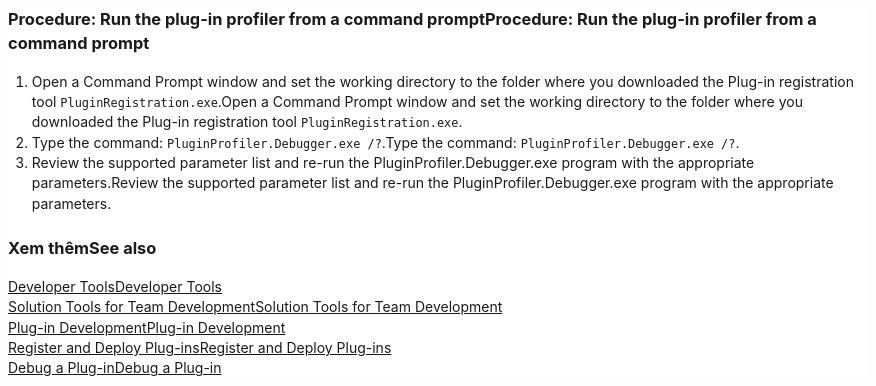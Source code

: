 ### <a name="procedure-run-the-plug-in-profiler-from-a-command-prompt"></a><span data-ttu-id="286ff-154">Procedure: Run the plug-in profiler from a command prompt</span><span class="sxs-lookup"><span data-stu-id="286ff-154">Procedure: Run the plug-in profiler from a command prompt</span></span>

1. <span data-ttu-id="286ff-155">Open a Command Prompt window and set the working directory to the folder where you downloaded the Plug-in registration tool `PluginRegistration.exe`.</span><span class="sxs-lookup"><span data-stu-id="286ff-155">Open a Command Prompt window and set the working directory to the folder where you downloaded the Plug-in registration tool `PluginRegistration.exe`.</span></span>
1. <span data-ttu-id="286ff-156">Type the command: `PluginProfiler.Debugger.exe /?`.</span><span class="sxs-lookup"><span data-stu-id="286ff-156">Type the command: `PluginProfiler.Debugger.exe /?`.</span></span>  
1. <span data-ttu-id="286ff-157">Review the supported parameter list and re-run the PluginProfiler.Debugger.exe program with the appropriate parameters.</span><span class="sxs-lookup"><span data-stu-id="286ff-157">Review the supported parameter list and re-run the PluginProfiler.Debugger.exe program with the appropriate parameters.</span></span>  

### <a name="see-also"></a><span data-ttu-id="286ff-158">Xem thêm</span><span class="sxs-lookup"><span data-stu-id="286ff-158">See also</span></span>

[<span data-ttu-id="286ff-159">Developer Tools</span><span class="sxs-lookup"><span data-stu-id="286ff-159">Developer Tools</span></span>](developer-tools.md)<br />
[<span data-ttu-id="286ff-160">Solution Tools for Team Development</span><span class="sxs-lookup"><span data-stu-id="286ff-160">Solution Tools for Team Development</span></span>](solution-tools-team-development.md)<br />
[<span data-ttu-id="286ff-161">Plug-in Development</span><span class="sxs-lookup"><span data-stu-id="286ff-161">Plug-in Development</span></span>](plugin-development.md)<br />
[<span data-ttu-id="286ff-162">Register and Deploy Plug-ins</span><span class="sxs-lookup"><span data-stu-id="286ff-162">Register and Deploy Plug-ins</span></span>](register-deploy-plugins.md)<br />
[<span data-ttu-id="286ff-163">Debug a Plug-in</span><span class="sxs-lookup"><span data-stu-id="286ff-163">Debug a Plug-in</span></span>](debug-plugin.md)<br />
